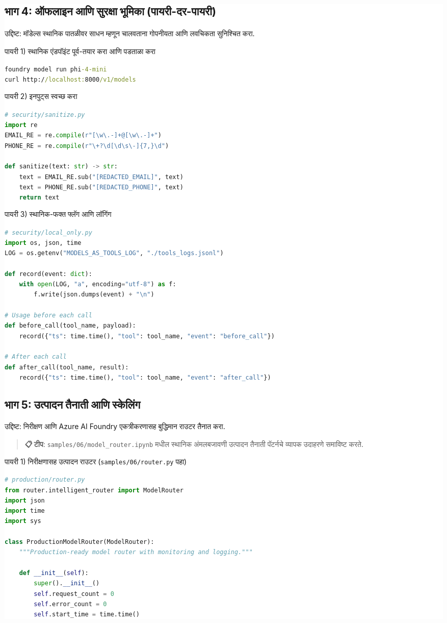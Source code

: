 
## भाग 4: ऑफलाइन आणि सुरक्षा भूमिका (पायरी-दर-पायरी)

उद्दिष्ट: मॉडेल्स स्थानिक पातळीवर साधन म्हणून चालवताना गोपनीयता आणि लवचिकता सुनिश्चित करा.

पायरी 1) स्थानिक एंडपॉइंट पूर्व-तयार करा आणि पडताळा करा  
```cmd
foundry model run phi-4-mini
curl http://localhost:8000/v1/models
```
  
पायरी 2) इनपुट्स स्वच्छ करा  
```python
# security/sanitize.py
import re
EMAIL_RE = re.compile(r"[\w\.-]+@[\w\.-]+")
PHONE_RE = re.compile(r"\+?\d[\d\s\-]{7,}\d")

def sanitize(text: str) -> str:
    text = EMAIL_RE.sub("[REDACTED_EMAIL]", text)
    text = PHONE_RE.sub("[REDACTED_PHONE]", text)
    return text
```
  
पायरी 3) स्थानिक-फक्त फ्लॅग आणि लॉगिंग  
```python
# security/local_only.py
import os, json, time
LOG = os.getenv("MODELS_AS_TOOLS_LOG", "./tools_logs.jsonl")

def record(event: dict):
    with open(LOG, "a", encoding="utf-8") as f:
        f.write(json.dumps(event) + "\n")

# Usage before each call
def before_call(tool_name, payload):
    record({"ts": time.time(), "tool": tool_name, "event": "before_call"})

# After each call
def after_call(tool_name, result):
    record({"ts": time.time(), "tool": tool_name, "event": "after_call"})
```
  

## भाग 5: उत्पादन तैनाती आणि स्केलिंग

उद्दिष्ट: निरीक्षण आणि Azure AI Foundry एकत्रीकरणासह बुद्धिमान राउटर तैनात करा.

> **📋 टीप**: `samples/06/model_router.ipynb` मधील स्थानिक अंमलबजावणी उत्पादन तैनाती पॅटर्नचे व्यापक उदाहरणे समाविष्ट करते.

पायरी 1) निरीक्षणासह उत्पादन राउटर (`samples/06/router.py` पहा)  
```python
# production/router.py
from router.intelligent_router import ModelRouter
import json
import time
import sys

class ProductionModelRouter(ModelRouter):
    """Production-ready model router with monitoring and logging."""
    
    def __init__(self):
        super().__init__()
        self.request_count = 0
        self.error_count = 0
        self.start_time = time.time()
```